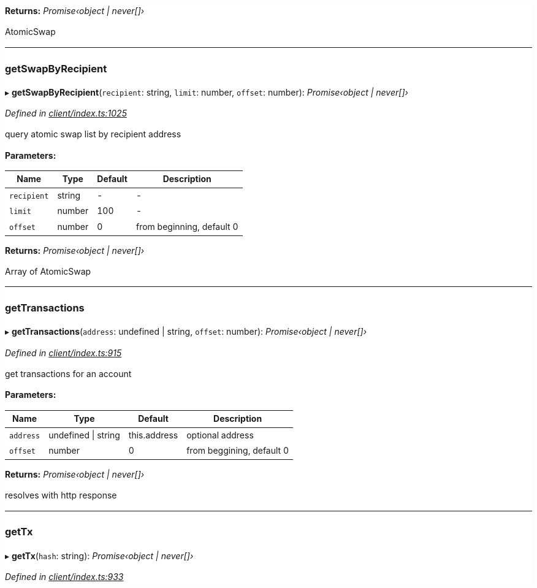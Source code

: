 **Returns:** *Promise‹object | never[]›*

AtomicSwap

___

###  getSwapByRecipient

▸ **getSwapByRecipient**(`recipient`: string, `limit`: number, `offset`: number): *Promise‹object | never[]›*

*Defined in [client/index.ts:1025](https://github.com/binance-chain/javascript-sdk/blob/2f1f2a6/src/client/index.ts#L1025)*

query atomic swap list by recipient address

**Parameters:**

Name | Type | Default | Description |
------ | ------ | ------ | ------ |
`recipient` | string | - | - |
`limit` | number | 100 | - |
`offset` | number | 0 | from beginning, default 0 |

**Returns:** *Promise‹object | never[]›*

Array of AtomicSwap

___

###  getTransactions

▸ **getTransactions**(`address`: undefined | string, `offset`: number): *Promise‹object | never[]›*

*Defined in [client/index.ts:915](https://github.com/binance-chain/javascript-sdk/blob/2f1f2a6/src/client/index.ts#L915)*

get transactions for an account

**Parameters:**

Name | Type | Default | Description |
------ | ------ | ------ | ------ |
`address` | undefined &#124; string | this.address | optional address |
`offset` | number | 0 | from beggining, default 0 |

**Returns:** *Promise‹object | never[]›*

resolves with http response

___

###  getTx

▸ **getTx**(`hash`: string): *Promise‹object | never[]›*

*Defined in [client/index.ts:933](https://github.com/binance-chain/javascript-sdk/blob/2f1f2a6/src/client/index.ts#L933)*
